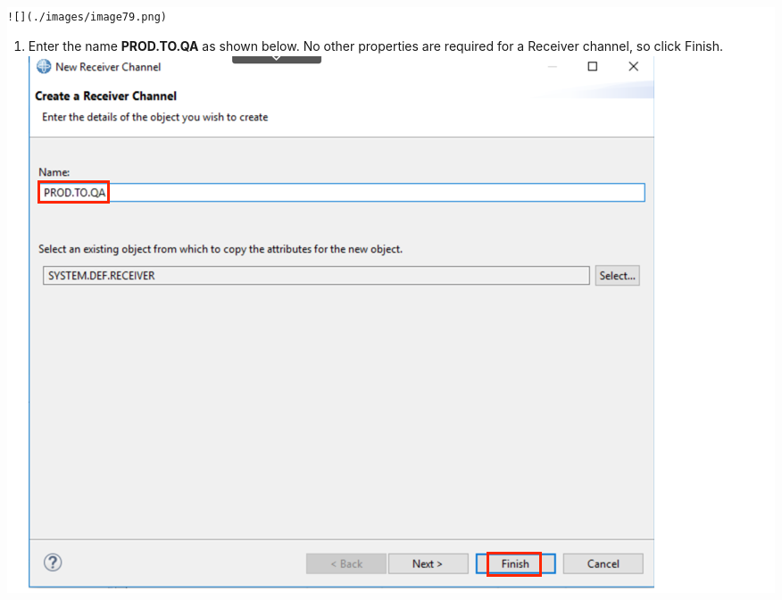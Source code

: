     ![](./images/image79.png)
 
1. Enter the name **PROD.TO.QA** as shown below. No other properties are required for a Receiver channel, so click Finish.   
    ![](./images/image80.png) 
 